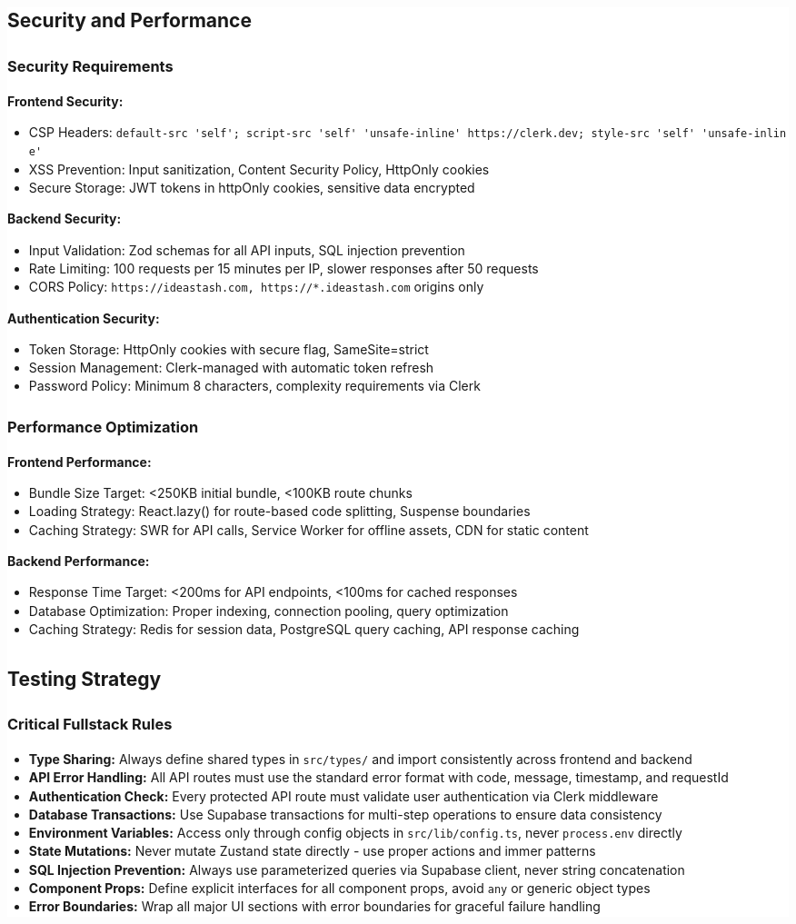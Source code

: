 ## Security and Performance

### Security Requirements
**Frontend Security:**
- CSP Headers: `default-src 'self'; script-src 'self' 'unsafe-inline' https://clerk.dev; style-src 'self' 'unsafe-inline'`
- XSS Prevention: Input sanitization, Content Security Policy, HttpOnly cookies
- Secure Storage: JWT tokens in httpOnly cookies, sensitive data encrypted

**Backend Security:**
- Input Validation: Zod schemas for all API inputs, SQL injection prevention
- Rate Limiting: 100 requests per 15 minutes per IP, slower responses after 50 requests
- CORS Policy: `https://ideastash.com, https://*.ideastash.com` origins only

**Authentication Security:**
- Token Storage: HttpOnly cookies with secure flag, SameSite=strict
- Session Management: Clerk-managed with automatic token refresh
- Password Policy: Minimum 8 characters, complexity requirements via Clerk

### Performance Optimization
**Frontend Performance:**
- Bundle Size Target: <250KB initial bundle, <100KB route chunks
- Loading Strategy: React.lazy() for route-based code splitting, Suspense boundaries
- Caching Strategy: SWR for API calls, Service Worker for offline assets, CDN for static content

**Backend Performance:**
- Response Time Target: <200ms for API endpoints, <100ms for cached responses
- Database Optimization: Proper indexing, connection pooling, query optimization
- Caching Strategy: Redis for session data, PostgreSQL query caching, API response caching

## Testing Strategy

### Critical Fullstack Rules
- **Type Sharing:** Always define shared types in `src/types/` and import consistently across frontend and backend
- **API Error Handling:** All API routes must use the standard error format with code, message, timestamp, and requestId
- **Authentication Check:** Every protected API route must validate user authentication via Clerk middleware
- **Database Transactions:** Use Supabase transactions for multi-step operations to ensure data consistency
- **Environment Variables:** Access only through config objects in `src/lib/config.ts`, never `process.env` directly
- **State Mutations:** Never mutate Zustand state directly - use proper actions and immer patterns
- **SQL Injection Prevention:** Always use parameterized queries via Supabase client, never string concatenation
- **Component Props:** Define explicit interfaces for all component props, avoid `any` or generic object types
- **Error Boundaries:** Wrap all major UI sections with error boundaries for graceful failure handling

